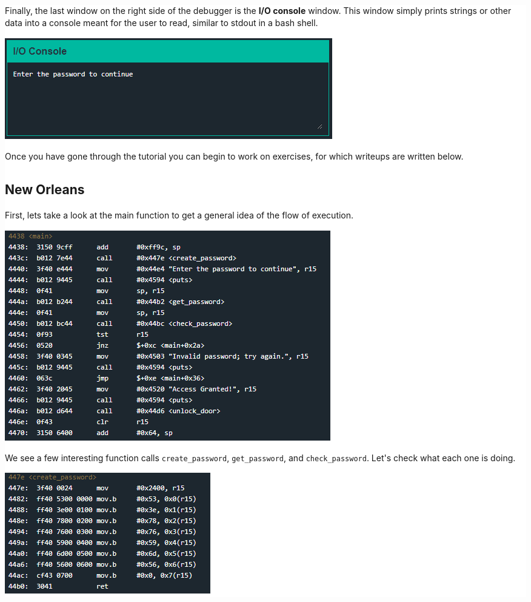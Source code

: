 Finally, the last window on the right side of the debugger is the <b>I/O console</b> window. This window simply prints strings or other data into a console meant for the user to read, similar to stdout in a bash shell.

![](MicroCorruption_Pics/MC06.png)

Once you have gone through the tutorial you can begin to work on exercises, for which writeups are written below.

## New Orleans

First, lets take a look at the main function to get a general idea of the flow of execution.

![](MicroCorruption_Pics/MC11.png)

We see a few interesting function calls `create_password`, `get_password`, and `check_password`. Let's check what each one is doing.

![](MicroCorruption_Pics/MC12.png)
